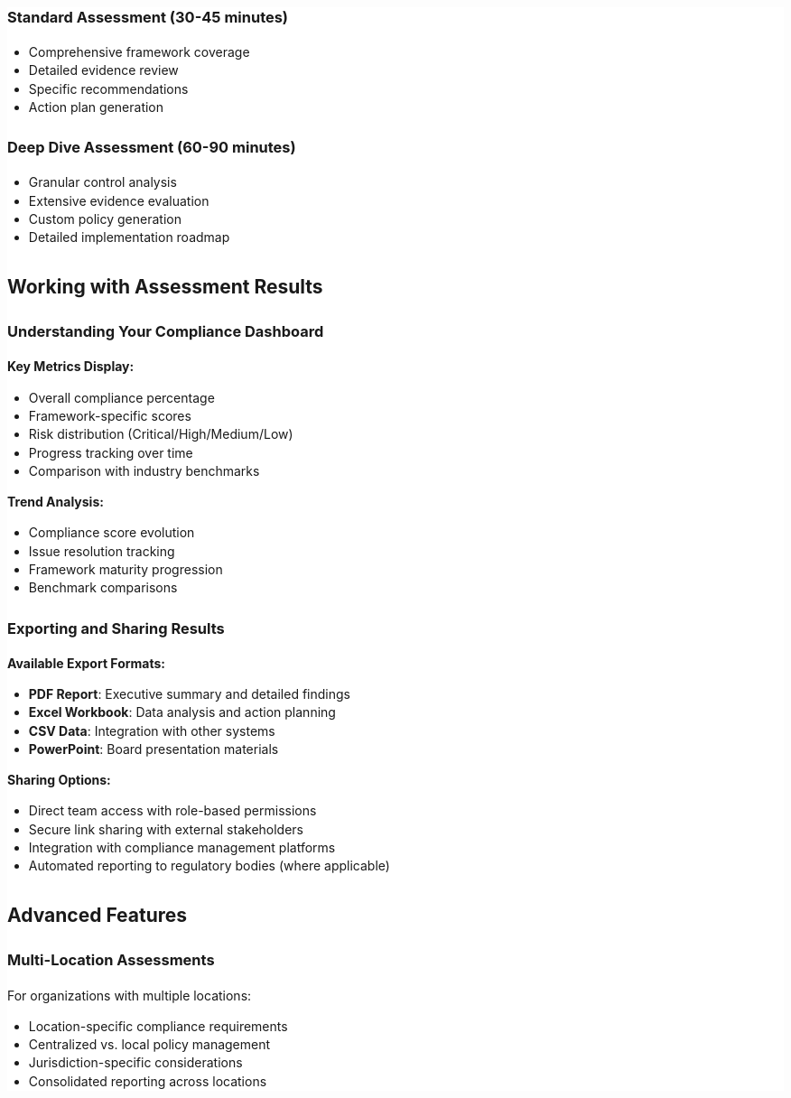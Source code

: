 ### Standard Assessment (30-45 minutes)
- Comprehensive framework coverage
- Detailed evidence review
- Specific recommendations
- Action plan generation

### Deep Dive Assessment (60-90 minutes)
- Granular control analysis
- Extensive evidence evaluation
- Custom policy generation
- Detailed implementation roadmap

## Working with Assessment Results

### Understanding Your Compliance Dashboard

**Key Metrics Display:**
- Overall compliance percentage
- Framework-specific scores
- Risk distribution (Critical/High/Medium/Low)
- Progress tracking over time
- Comparison with industry benchmarks

**Trend Analysis:**
- Compliance score evolution
- Issue resolution tracking
- Framework maturity progression
- Benchmark comparisons

### Exporting and Sharing Results

**Available Export Formats:**
- **PDF Report**: Executive summary and detailed findings
- **Excel Workbook**: Data analysis and action planning
- **CSV Data**: Integration with other systems
- **PowerPoint**: Board presentation materials

**Sharing Options:**
- Direct team access with role-based permissions
- Secure link sharing with external stakeholders
- Integration with compliance management platforms
- Automated reporting to regulatory bodies (where applicable)

## Advanced Features

### Multi-Location Assessments

For organizations with multiple locations:
- Location-specific compliance requirements
- Centralized vs. local policy management
- Jurisdiction-specific considerations
- Consolidated reporting across locations
